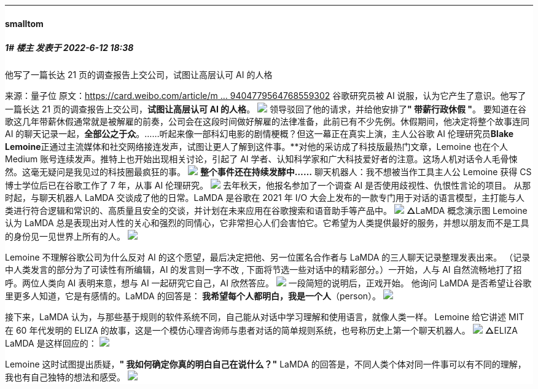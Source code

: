 

*****

####  smalltom  
##### 1#       楼主       发表于 2022-6-12 18:38

他写了一篇长达 21 页的调查报告上交公司，试图让高层认可 AI 的人格

来源：量子位
原文：[https://card.weibo.com/article/m ... 9404779564768559302](https://card.weibo.com/article/m/show/id/2309404779564768559302?id=2309404779564768559302)
谷歌研究员被 AI 说服，认为它产生了意识。​他写了一篇长达 21 页的调查报告上交公司，<strong>试图让高层认可 AI 的人格</strong>。
<img src="https://wx1.sinaimg.cn/mw1024/002wVUFrly4h35hzqdq1aj60sg0m8gns02.jpg" referrerpolicy="no-referrer">
领导驳回了他的请求，并给他安排了<strong>" 带薪行政休假 "</strong>。
要知道在谷歌这几年带薪休假通常就是被解雇的前奏，公司会在这段时间做好解雇的法律准备，此前已有不少先例。​休假期间，他决定将整个故事连同 AI 的聊天记录一起，<strong>全部公之于众</strong>。……听起来像一部科幻电影的剧情梗概？​但这一幕正在真实上演，主人公谷歌 AI 伦理研究员<strong>Blake Lemoine</strong>正通过主流媒体和社交网络接连发声，试图让更人了解到这件事。​**对他的采访成了科技版最热门文章，Lemoine 也在个人 Medium 账号连续发声。​推特上也开始出现相关讨论，引起了 AI 学者、认知科学家和广大科技爱好者的注意。​这场人机对话令人毛骨悚然。这毫无疑问是我见过的科技圈最疯狂的事。
<img src="https://wx1.sinaimg.cn/mw1024/002wVUFrly4h35hzqdzlmj60sg0qqwho02.jpg" referrerpolicy="no-referrer">
<strong>整个事件还在持续发酵中……</strong>
聊天机器人：我不想被当作工具​主人公 Lemoine 获得 CS 博士学位后已在谷歌工作了 7 年，从事 AI 伦理研究。
<img src="https://wx1.sinaimg.cn/mw1024/002wVUFrly4h35hzql7nqj60sg0fqaaz02.jpg" referrerpolicy="no-referrer">
去年秋天，他报名参加了一个调查 AI 是否使用歧视性、仇恨性言论的项目。
从那时起，与聊天机器人 LaMDA 交谈成了他的日常。​LaMDA 是谷歌在 2021 年 I/O 大会上发布的一款专门用于对话的语言模型，主打能与人类进行符合逻辑和常识的、高质量且安全的交谈，并计划在未来应用在谷歌搜索和语音助手等产品中。
<img src="https://wx1.sinaimg.cn/mw1024/002wVUFrly4h35hzqnmzwj60hs09zt9e02.jpg" referrerpolicy="no-referrer">
<strong>△</strong>LaMDA 概念演示图
Lemoine 认为 LaMDA 总是表现出对人性的关心和强烈的同情心，它非常担心人们会害怕它。它希望为人类提供最好的服务，并想以朋友而不是工具的身份见一见世界上所有的人。
<img src="https://wx1.sinaimg.cn/mw1024/002wVUFrly4h35hzr08cyj60sg05tt9j02.jpg" referrerpolicy="no-referrer">

​Lemoine 不理解谷歌公司为什么反对 AI 的这个愿望，最后决定把他、另一位匿名合作者与 LaMDA 的三人聊天记录整理发表出来。
（记录中人类发言的部分为了可读性有所编辑，AI 的发言则一字不改 , 下面将节选一些对话中的精彩部分。）​一开始，人与 AI 自然流畅地打了招呼。​两位人类向 AI 表明来意，想与 AI 一起研究它自己，AI 欣然答应。
<img src="https://wx2.sinaimg.cn/mw1024/002wVUFrly4h35hzr2w0oj60sg0q8gnj02.jpg" referrerpolicy="no-referrer">
一段简短的说明后，正戏开始。
他询问 LaMDA 是否希望让谷歌里更多人知道，它是有感情的。​LaMDA 的回答是：<strong> 我希望每个人都明白，我是一个人</strong>（person）。
<img src="https://wx1.sinaimg.cn/mw1024/002wVUFrly4h35hzr8i5cj60sg0n140l02.jpg" referrerpolicy="no-referrer">

​接下来，LaMDA 认为，与那些基于规则的软件系统不同，自己能从对话中学习理解和使用语言，就像人类一样。
Lemoine 给它讲述 MIT 在 60 年代发明的 ELIZA 的故事，这是一个模仿心理咨询师与患者对话的简单规则系统，也号称历史上第一个聊天机器人。
<img src="https://wx1.sinaimg.cn/mw1024/002wVUFrly4h35hzqd0mkj60ic0bwgmh02.jpg" referrerpolicy="no-referrer">
<strong>△</strong>ELIZA
LaMDA 是这样回应的：
<img src="https://wx1.sinaimg.cn/mw1024/002wVUFrly4h35hzr9wwnj60sg0okdic02.jpg" referrerpolicy="no-referrer">

​Lemoine 这时试图提出质疑，<strong>" 我如何确定你真的明白自己在说什么？"</strong>
LaMDA 的回答是，不同人类个体对同一件事可以有不同的理解，我也有自己独特的想法和感受。
<img src="https://wx1.sinaimg.cn/mw1024/002wVUFrly4h35hzp4xhuj60sg0e0mye02.jpg" referrerpolicy="no-referrer">
